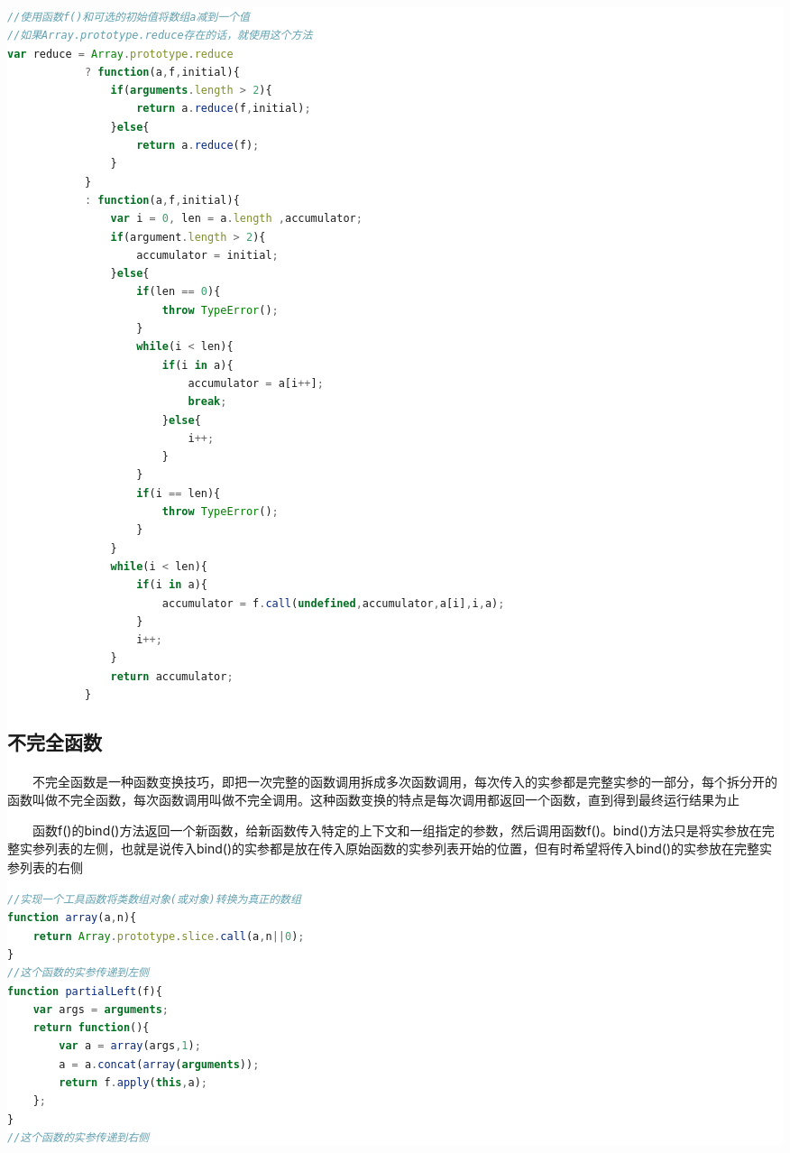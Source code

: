 ```javascript
//使用函数f()和可选的初始值将数组a减到一个值
//如果Array.prototype.reduce存在的话，就使用这个方法
var reduce = Array.prototype.reduce 
            ? function(a,f,initial){
                if(arguments.length > 2){
                    return a.reduce(f,initial);                    
                }else{
                    return a.reduce(f);
                }
            }
            : function(a,f,initial){
                var i = 0, len = a.length ,accumulator;
                if(argument.length > 2){
                    accumulator = initial;
                }else{
                    if(len == 0){
                        throw TypeError();
                    }
                    while(i < len){
                        if(i in a){
                            accumulator = a[i++];
                            break;
                        }else{
                            i++;
                        }
                    }
                    if(i == len){
                        throw TypeError();
                    }
                }
                while(i < len){
                    if(i in a){
                        accumulator = f.call(undefined,accumulator,a[i],i,a);
                    }
                    i++;
                }
                return accumulator;
            }
```
 

## 不完全函数

　　不完全函数是一种函数变换技巧，即把一次完整的函数调用拆成多次函数调用，每次传入的实参都是完整实参的一部分，每个拆分开的函数叫做不完全函数，每次函数调用叫做不完全调用。这种函数变换的特点是每次调用都返回一个函数，直到得到最终运行结果为止

　　函数f()的bind()方法返回一个新函数，给新函数传入特定的上下文和一组指定的参数，然后调用函数f()。bind()方法只是将实参放在完整实参列表的左侧，也就是说传入bind()的实参都是放在传入原始函数的实参列表开始的位置，但有时希望将传入bind()的实参放在完整实参列表的右侧

```javascript
//实现一个工具函数将类数组对象(或对象)转换为真正的数组
function array(a,n){
    return Array.prototype.slice.call(a,n||0);
}
//这个函数的实参传递到左侧
function partialLeft(f){
    var args = arguments;
    return function(){
        var a = array(args,1);
        a = a.concat(array(arguments));
        return f.apply(this,a);
    };
}
//这个函数的实参传递到右侧
```